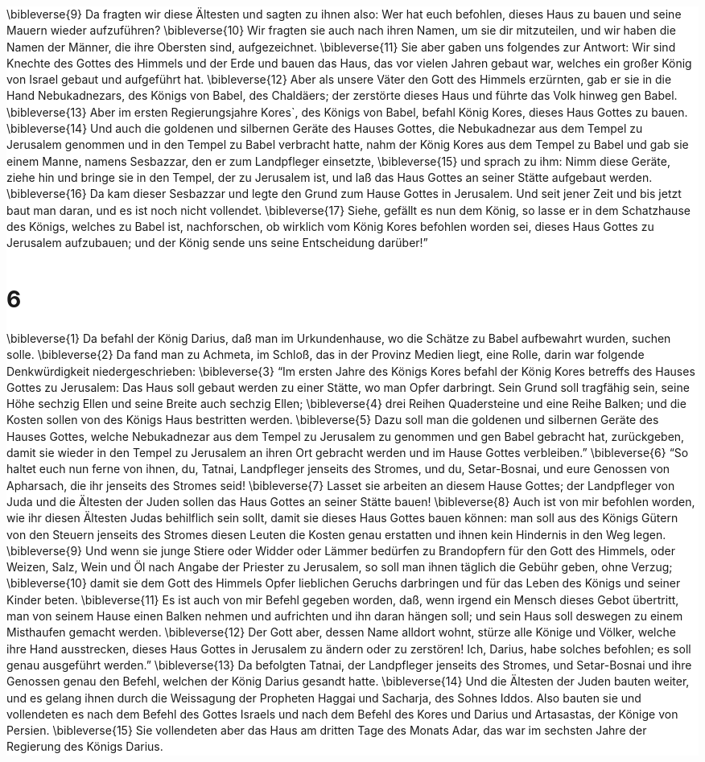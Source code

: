 \bibleverse{9} Da fragten wir diese Ältesten und sagten zu ihnen also: Wer hat euch befohlen, dieses Haus zu bauen und seine Mauern wieder aufzuführen? 
\bibleverse{10} Wir fragten sie auch nach ihren Namen, um sie dir mitzuteilen, und wir haben die Namen der Männer, die ihre Obersten sind, aufgezeichnet. 
\bibleverse{11} Sie aber gaben uns folgendes zur Antwort: Wir sind Knechte des Gottes des Himmels und der Erde und bauen das Haus, das vor vielen Jahren gebaut war, welches ein großer König von Israel gebaut und aufgeführt hat. 
\bibleverse{12} Aber als unsere Väter den Gott des Himmels erzürnten, gab er sie in die Hand Nebukadnezars, des Königs von Babel, des Chaldäers; der zerstörte dieses Haus und führte das Volk hinweg gen Babel. 
\bibleverse{13} Aber im ersten Regierungsjahre Kores`, des Königs von Babel, befahl König Kores, dieses Haus Gottes zu bauen. 
\bibleverse{14} Und auch die goldenen und silbernen Geräte des Hauses Gottes, die Nebukadnezar aus dem Tempel zu Jerusalem genommen und in den Tempel zu Babel verbracht hatte, nahm der König Kores aus dem Tempel zu Babel und gab sie einem Manne, namens Sesbazzar, den er zum Landpfleger einsetzte, 
\bibleverse{15} und sprach zu ihm: Nimm diese Geräte, ziehe hin und bringe sie in den Tempel, der zu Jerusalem ist, und laß das Haus Gottes an seiner Stätte aufgebaut werden. 
\bibleverse{16} Da kam dieser Sesbazzar und legte den Grund zum Hause Gottes in Jerusalem. Und seit jener Zeit und bis jetzt baut man daran, und es ist noch nicht vollendet. 
\bibleverse{17} Siehe, gefällt es nun dem König, so lasse er in dem Schatzhause des Königs, welches zu Babel ist, nachforschen, ob wirklich vom König Kores befohlen worden sei, dieses Haus Gottes zu Jerusalem aufzubauen; und der König sende uns seine Entscheidung darüber!” 

# 6 
\bibleverse{1} Da befahl der König Darius, daß man im Urkundenhause, wo die Schätze zu Babel aufbewahrt wurden, suchen solle. 
\bibleverse{2} Da fand man zu Achmeta, im Schloß, das in der Provinz Medien liegt, eine Rolle, darin war folgende Denkwürdigkeit niedergeschrieben: 
\bibleverse{3} “Im ersten Jahre des Königs Kores befahl der König Kores betreffs des Hauses Gottes zu Jerusalem: Das Haus soll gebaut werden zu einer Stätte, wo man Opfer darbringt. Sein Grund soll tragfähig sein, seine Höhe sechzig Ellen und seine Breite auch sechzig Ellen; 
\bibleverse{4} drei Reihen Quadersteine und eine Reihe Balken; und die Kosten sollen von des Königs Haus bestritten werden. 
\bibleverse{5} Dazu soll man die goldenen und silbernen Geräte des Hauses Gottes, welche Nebukadnezar aus dem Tempel zu Jerusalem zu genommen und gen Babel gebracht hat, zurückgeben, damit sie wieder in den Tempel zu Jerusalem an ihren Ort gebracht werden und im Hause Gottes verbleiben.” 
\bibleverse{6} “So haltet euch nun ferne von ihnen, du, Tatnai, Landpfleger jenseits des Stromes, und du, Setar-Bosnai, und eure Genossen von Apharsach, die ihr jenseits des Stromes seid! 
\bibleverse{7} Lasset sie arbeiten an diesem Hause Gottes; der Landpfleger von Juda und die Ältesten der Juden sollen das Haus Gottes an seiner Stätte bauen! 
\bibleverse{8} Auch ist von mir befohlen worden, wie ihr diesen Ältesten Judas behilflich sein sollt, damit sie dieses Haus Gottes bauen können: man soll aus des Königs Gütern von den Steuern jenseits des Stromes diesen Leuten die Kosten genau erstatten und ihnen kein Hindernis in den Weg legen. 
\bibleverse{9} Und wenn sie junge Stiere oder Widder oder Lämmer bedürfen zu Brandopfern für den Gott des Himmels, oder Weizen, Salz, Wein und Öl nach Angabe der Priester zu Jerusalem, so soll man ihnen täglich die Gebühr geben, ohne Verzug; 
\bibleverse{10} damit sie dem Gott des Himmels Opfer lieblichen Geruchs darbringen und für das Leben des Königs und seiner Kinder beten. 
\bibleverse{11} Es ist auch von mir Befehl gegeben worden, daß, wenn irgend ein Mensch dieses Gebot übertritt, man von seinem Hause einen Balken nehmen und aufrichten und ihn daran hängen soll; und sein Haus soll deswegen zu einem Misthaufen gemacht werden. 
\bibleverse{12} Der Gott aber, dessen Name alldort wohnt, stürze alle Könige und Völker, welche ihre Hand ausstrecken, dieses Haus Gottes in Jerusalem zu ändern oder zu zerstören! Ich, Darius, habe solches befohlen; es soll genau ausgeführt werden.” 
\bibleverse{13} Da befolgten Tatnai, der Landpfleger jenseits des Stromes, und Setar-Bosnai und ihre Genossen genau den Befehl, welchen der König Darius gesandt hatte. 
\bibleverse{14} Und die Ältesten der Juden bauten weiter, und es gelang ihnen durch die Weissagung der Propheten Haggai und Sacharja, des Sohnes Iddos. Also bauten sie und vollendeten es nach dem Befehl des Gottes Israels und nach dem Befehl des Kores und Darius und Artasastas, der Könige von Persien. 
\bibleverse{15} Sie vollendeten aber das Haus am dritten Tage des Monats Adar, das war im sechsten Jahre der Regierung des Königs Darius. 